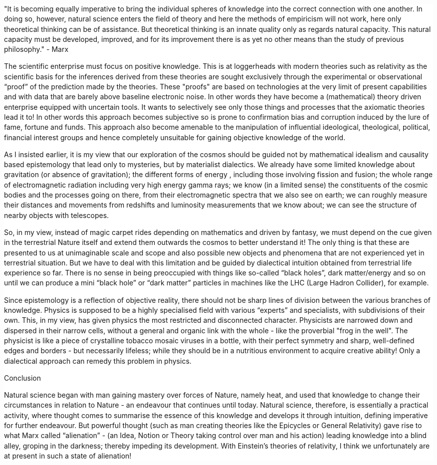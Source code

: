 


"It is becoming equally imperative to bring the individual spheres of knowledge into the correct connection with one another. In doing so, however, natural science enters the field of theory and here the methods of empiricism will not work, here only theoretical thinking can be of assistance. But theoretical thinking is an innate quality only as regards natural capacity. This natural capacity must be developed, improved, and for its improvement there is as yet no other means than the study of previous philosophy." - Marx

The scientific enterprise must focus on positive knowledge. This is at loggerheads with modern theories such as relativity as the scientific basis for the inferences derived from these theories are sought exclusively through the experimental or observational “proof” of the prediction made by the theories. These "proofs" are based on technologies at the very limit of present capabilities and with data that are barely above baseline electronic noise. In other words they have become a (mathematical) theory driven enterprise equipped with uncertain tools. It wants to selectively see only those things and processes that the axiomatic theories lead it to! In other words this approach becomes subjective so is prone to confirmation bias and corruption induced by the lure of fame, fortune and funds. This approach also become amenable to the manipulation of influential ideological, theological, political, financial interest groups and hence completely unsuitable for gaining objective knowledge of the world.

As I insisted earlier, it is my view that our exploration of the cosmos should be guided not by mathematical idealism and causality based epistemology that lead only to mysteries, but by materialist dialectics. We already have some limited knowledge about gravitation (or absence of gravitation); the different forms of energy , including those involving fission and fusion; the whole range of electromagnetic radiation including very high energy gamma rays; we know (in a limited sense) the constituents of the cosmic bodies and the processes going on there, from their electromagnetic spectra that we also see on earth; we can roughly measure their distances and movements from redshifts and luminosity measurements that we know about; we can see the structure of nearby objects with telescopes. 

So, in my view, instead of magic carpet rides depending on mathematics and driven by fantasy, we must depend on the cue given in the terrestrial Nature itself and extend them outwards the cosmos to better understand it! The only thing is that these are presented to us at unimaginable scale and scope and also possible new objects and phenomena that are not experienced yet in terrestrial situation. But we have to deal with this limitation and be guided by dialectical intuition obtained from terrestrial life experience so far. There is no sense in being preoccupied with things like so-called “black holes”, dark matter/energy and so on until we can produce a mini “black hole” or “dark matter” particles in machines like the LHC (Large Hadron Collider), for example. 

Since epistemology is a reflection of objective reality, there should not be sharp lines of division between the various branches of knowledge. Physics is supposed to be a highly specialised field with various “experts” and specialists, with subdivisions of their own. This, in my view, has given physics the most restricted and disconnected character. Physicists are narrowed down and dispersed in their narrow cells, without a general and organic link with the whole - like the proverbial "frog in the well". The physicist is like a piece of crystalline tobacco mosaic viruses in a bottle, with their perfect symmetry and sharp, well-defined edges and borders - but necessarily lifeless; while they should be in a nutritious environment to acquire creative ability! Only a dialectical approach can remedy this problem in physics.

Conclusion

Natural science began with man gaining mastery over forces of Nature, namely heat, and used that knowledge to change their circumstances in relation to Nature - an endeavour that continues until today. Natural science, therefore, is essentially a practical activity, where thought comes to summarise the essence of this knowledge and develops it through intuition, defining imperative for further endeavour. But powerful thought (such as man creating theories like the Epicycles or General Relativity) gave rise to what Marx called “alienation” - (an Idea, Notion or Theory taking control over man and his action) leading knowledge into a blind alley, groping in the darkness; thereby impeding its development. With Einstein’s theories of relativity, I think we unfortunately are at present in such a state of alienation! 
